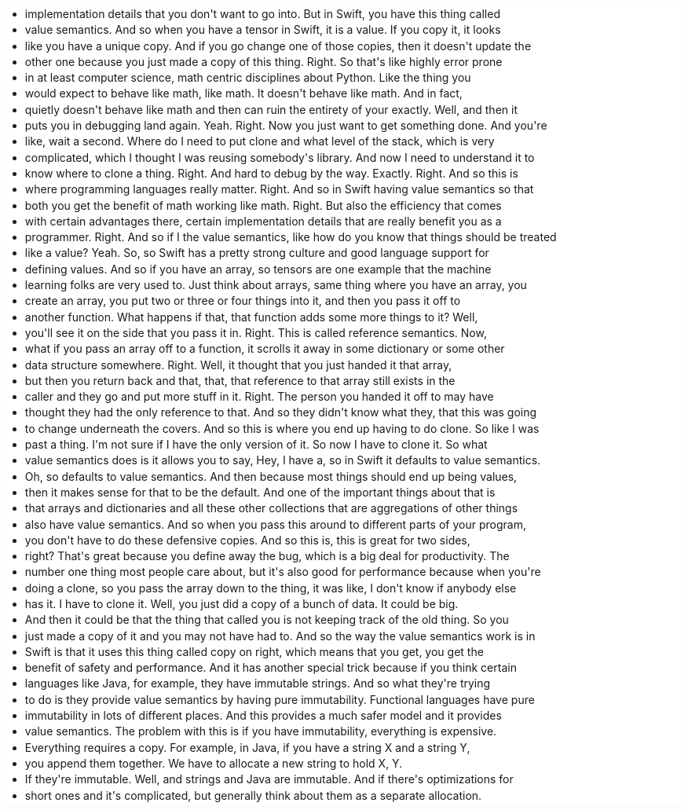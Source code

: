 *  implementation details that you don't want to go into. But in Swift, you have this thing called
*  value semantics. And so when you have a tensor in Swift, it is a value. If you copy it, it looks
*  like you have a unique copy. And if you go change one of those copies, then it doesn't update the
*  other one because you just made a copy of this thing. Right. So that's like highly error prone
*  in at least computer science, math centric disciplines about Python. Like the thing you
*  would expect to behave like math, like math. It doesn't behave like math. And in fact,
*  quietly doesn't behave like math and then can ruin the entirety of your exactly. Well, and then it
*  puts you in debugging land again. Yeah. Right. Now you just want to get something done. And you're
*  like, wait a second. Where do I need to put clone and what level of the stack, which is very
*  complicated, which I thought I was reusing somebody's library. And now I need to understand it to
*  know where to clone a thing. Right. And hard to debug by the way. Exactly. Right. And so this is
*  where programming languages really matter. Right. And so in Swift having value semantics so that
*  both you get the benefit of math working like math. Right. But also the efficiency that comes
*  with certain advantages there, certain implementation details that are really benefit you as a
*  programmer. Right. And so if I the value semantics, like how do you know that things should be treated
*  like a value? Yeah. So, so Swift has a pretty strong culture and good language support for
*  defining values. And so if you have an array, so tensors are one example that the machine
*  learning folks are very used to. Just think about arrays, same thing where you have an array, you
*  create an array, you put two or three or four things into it, and then you pass it off to
*  another function. What happens if that, that function adds some more things to it? Well,
*  you'll see it on the side that you pass it in. Right. This is called reference semantics. Now,
*  what if you pass an array off to a function, it scrolls it away in some dictionary or some other
*  data structure somewhere. Right. Well, it thought that you just handed it that array,
*  but then you return back and that, that, that reference to that array still exists in the
*  caller and they go and put more stuff in it. Right. The person you handed it off to may have
*  thought they had the only reference to that. And so they didn't know what they, that this was going
*  to change underneath the covers. And so this is where you end up having to do clone. So like I was
*  past a thing. I'm not sure if I have the only version of it. So now I have to clone it. So what
*  value semantics does is it allows you to say, Hey, I have a, so in Swift it defaults to value semantics.
*  Oh, so defaults to value semantics. And then because most things should end up being values,
*  then it makes sense for that to be the default. And one of the important things about that is
*  that arrays and dictionaries and all these other collections that are aggregations of other things
*  also have value semantics. And so when you pass this around to different parts of your program,
*  you don't have to do these defensive copies. And so this is, this is great for two sides,
*  right? That's great because you define away the bug, which is a big deal for productivity. The
*  number one thing most people care about, but it's also good for performance because when you're
*  doing a clone, so you pass the array down to the thing, it was like, I don't know if anybody else
*  has it. I have to clone it. Well, you just did a copy of a bunch of data. It could be big.
*  And then it could be that the thing that called you is not keeping track of the old thing. So you
*  just made a copy of it and you may not have had to. And so the way the value semantics work is in
*  Swift is that it uses this thing called copy on right, which means that you get, you get the
*  benefit of safety and performance. And it has another special trick because if you think certain
*  languages like Java, for example, they have immutable strings. And so what they're trying
*  to do is they provide value semantics by having pure immutability. Functional languages have pure
*  immutability in lots of different places. And this provides a much safer model and it provides
*  value semantics. The problem with this is if you have immutability, everything is expensive.
*  Everything requires a copy. For example, in Java, if you have a string X and a string Y,
*  you append them together. We have to allocate a new string to hold X, Y.
*  If they're immutable. Well, and strings and Java are immutable. And if there's optimizations for
*  short ones and it's complicated, but generally think about them as a separate allocation.